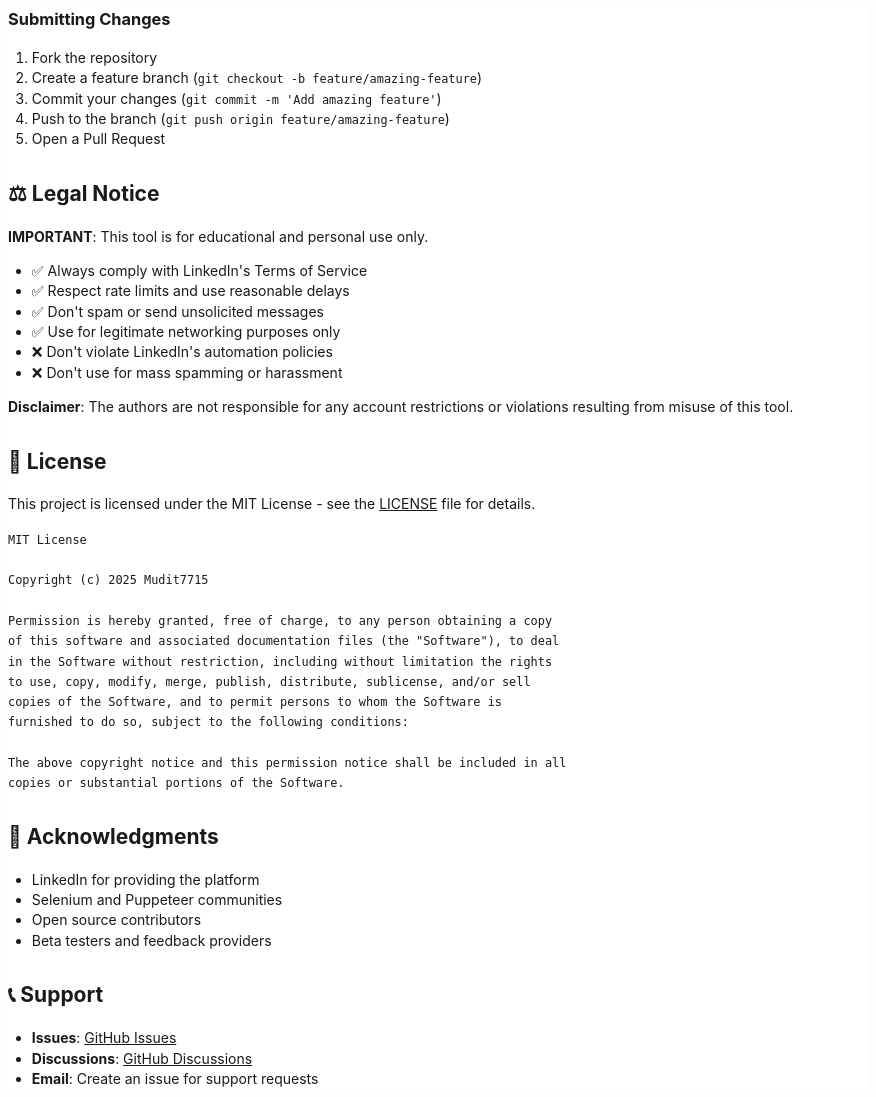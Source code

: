### Submitting Changes
1. Fork the repository
2. Create a feature branch (`git checkout -b feature/amazing-feature`)
3. Commit your changes (`git commit -m 'Add amazing feature'`)
4. Push to the branch (`git push origin feature/amazing-feature`)
5. Open a Pull Request

## ⚖️ Legal Notice

**IMPORTANT**: This tool is for educational and personal use only. 

- ✅ Always comply with LinkedIn's Terms of Service
- ✅ Respect rate limits and use reasonable delays
- ✅ Don't spam or send unsolicited messages
- ✅ Use for legitimate networking purposes only
- ❌ Don't violate LinkedIn's automation policies
- ❌ Don't use for mass spamming or harassment

**Disclaimer**: The authors are not responsible for any account restrictions or violations resulting from misuse of this tool.

## 📄 License

This project is licensed under the MIT License - see the [LICENSE](LICENSE) file for details.

```
MIT License

Copyright (c) 2025 Mudit7715

Permission is hereby granted, free of charge, to any person obtaining a copy
of this software and associated documentation files (the "Software"), to deal
in the Software without restriction, including without limitation the rights
to use, copy, modify, merge, publish, distribute, sublicense, and/or sell
copies of the Software, and to permit persons to whom the Software is
furnished to do so, subject to the following conditions:

The above copyright notice and this permission notice shall be included in all
copies or substantial portions of the Software.
```

## 🌟 Acknowledgments

- LinkedIn for providing the platform
- Selenium and Puppeteer communities
- Open source contributors
- Beta testers and feedback providers

## 📞 Support

- **Issues**: [GitHub Issues](https://github.com/Mudit7715/Linkedin_Approach/issues)
- **Discussions**: [GitHub Discussions](https://github.com/Mudit7715/Linkedin_Approach/discussions)
- **Email**: Create an issue for support requests
